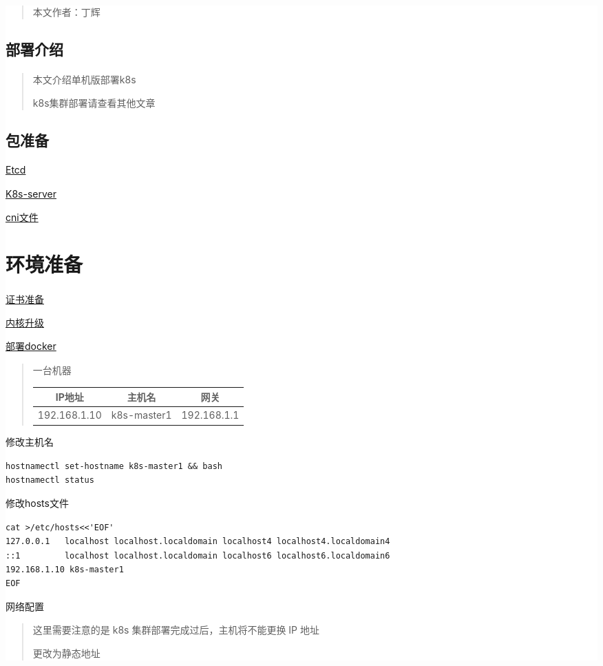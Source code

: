 > 本文作者：丁辉

## 部署介绍

> 本文介绍单机版部署k8s
>
> k8s集群部署请查看其他文章

## 包准备

[Etcd](https://github.com/etcd-io/etcd/releases)

[K8s-server](https://github.com/kubernetes/kubernetes/releases)

[cni文件](https://github.com/containernetworking/plugins/releases/)

# 环境准备

[证书准备](https://github.com/dinghui40/k8s/blob/master/kubernetes%E9%83%A8%E7%BD%B2/k8s%E8%AF%81%E4%B9%A6%E7%AD%BE%E5%8F%91.md)

[内核升级](https://github.com/dinghui40/k8s/blob/master/kubernetes%E9%83%A8%E7%BD%B2/Liunx%E5%86%85%E6%A0%B8%E5%8D%87%E7%BA%A7.md)

[部署docker](https://github.com/dinghui40/k8s/blob/master/kubernetes%E9%83%A8%E7%BD%B2/%E9%83%A8%E7%BD%B2%20docker.md)

> 一台机器
>
> | IP地址       | 主机名      | 网关        |
>| ------------ | ----------- | ----------- |
> | 192.168.1.10 | k8s-master1 | 192.168.1.1 |

修改主机名

```
hostnamectl set-hostname k8s-master1 && bash
hostnamectl status
```

修改hosts文件

```
cat >/etc/hosts<<'EOF'
127.0.0.1   localhost localhost.localdomain localhost4 localhost4.localdomain4
::1         localhost localhost.localdomain localhost6 localhost6.localdomain6
192.168.1.10 k8s-master1
EOF
```

网络配置

> 这里需要注意的是 k8s 集群部署完成过后，主机将不能更换 IP 地址
>
> 更改为静态地址
